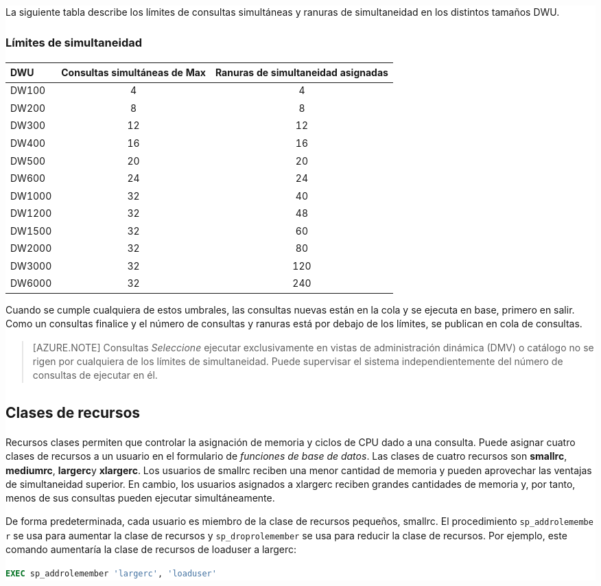 La siguiente tabla describe los límites de consultas simultáneas y ranuras de simultaneidad en los distintos tamaños DWU.

### <a name="concurrency-limits"></a>Límites de simultaneidad

|  DWU   | Consultas simultáneas de Max  | Ranuras de simultaneidad asignadas |
| :----  | :---------------------: | :-------------------------: |
| DW100  |            4            |                4            |
| DW200  |            8            |                8            |
| DW300  |           12            |               12            |
| DW400  |           16            |               16            |
| DW500  |           20            |               20            |
| DW600  |           24            |               24            |
| DW1000 |           32            |               40            |
| DW1200 |           32            |               48            |
| DW1500 |           32            |               60            |
| DW2000 |           32            |               80            |
| DW3000 |           32            |              120            |
| DW6000 |           32            |              240            |

Cuando se cumple cualquiera de estos umbrales, las consultas nuevas están en la cola y se ejecuta en base, primero en salir.  Como un consultas finalice y el número de consultas y ranuras está por debajo de los límites, se publican en cola de consultas. 

> [AZURE.NOTE]  Consultas *Seleccione* ejecutar exclusivamente en vistas de administración dinámica (DMV) o catálogo no se rigen por cualquiera de los límites de simultaneidad. Puede supervisar el sistema independientemente del número de consultas de ejecutar en él.

## <a name="resource-classes"></a>Clases de recursos

Recursos clases permiten que controlar la asignación de memoria y ciclos de CPU dado a una consulta. Puede asignar cuatro clases de recursos a un usuario en el formulario de *funciones de base de datos*. Las clases de cuatro recursos son **smallrc**, **mediumrc**, **largerc**y **xlargerc**. Los usuarios de smallrc reciben una menor cantidad de memoria y pueden aprovechar las ventajas de simultaneidad superior. En cambio, los usuarios asignados a xlargerc reciben grandes cantidades de memoria y, por tanto, menos de sus consultas pueden ejecutar simultáneamente.

De forma predeterminada, cada usuario es miembro de la clase de recursos pequeños, smallrc. El procedimiento `sp_addrolemember` se usa para aumentar la clase de recursos y `sp_droprolemember` se usa para reducir la clase de recursos. Por ejemplo, este comando aumentaría la clase de recursos de loaduser a largerc:

```sql
EXEC sp_addrolemember 'largerc', 'loaduser'
```


[Proteger una base de datos en el almacén de datos de SQL]: ./sql-data-warehouse-overview-manage-security.md
[Reconstruir índices para mejorar la calidad del segmento]: ./sql-data-warehouse-tables-index.md#rebuilding-indexes-to-improve-segment-quality
[Proteger una base de datos en el almacén de datos de SQL]: ./sql-data-warehouse-overview-manage-security.md